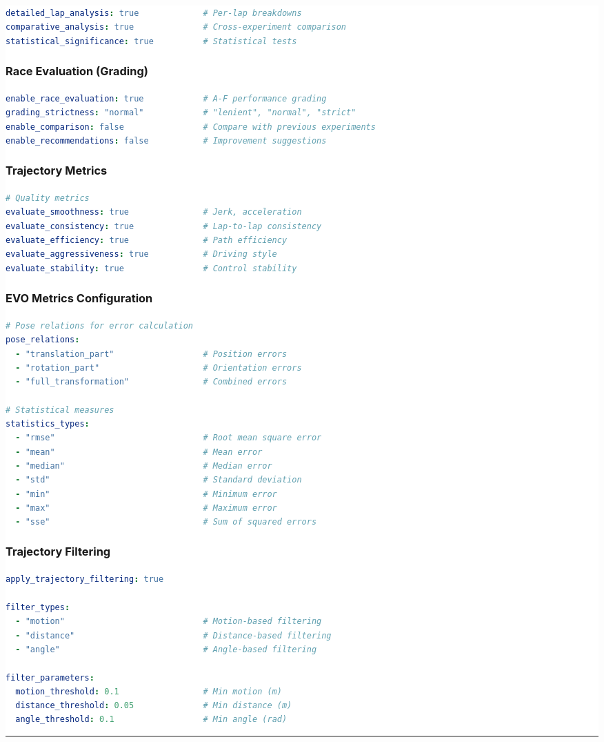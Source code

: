 ```yaml
detailed_lap_analysis: true             # Per-lap breakdowns
comparative_analysis: true              # Cross-experiment comparison
statistical_significance: true          # Statistical tests
```

### Race Evaluation (Grading)

```yaml
enable_race_evaluation: true            # A-F performance grading
grading_strictness: "normal"            # "lenient", "normal", "strict"
enable_comparison: false                # Compare with previous experiments
enable_recommendations: false           # Improvement suggestions
```

### Trajectory Metrics

```yaml
# Quality metrics
evaluate_smoothness: true               # Jerk, acceleration
evaluate_consistency: true              # Lap-to-lap consistency
evaluate_efficiency: true               # Path efficiency
evaluate_aggressiveness: true           # Driving style
evaluate_stability: true                # Control stability
```

### EVO Metrics Configuration

```yaml
# Pose relations for error calculation
pose_relations: 
  - "translation_part"                  # Position errors
  - "rotation_part"                     # Orientation errors
  - "full_transformation"               # Combined errors

# Statistical measures
statistics_types: 
  - "rmse"                              # Root mean square error
  - "mean"                              # Mean error
  - "median"                            # Median error
  - "std"                               # Standard deviation
  - "min"                               # Minimum error
  - "max"                               # Maximum error
  - "sse"                               # Sum of squared errors
```

### Trajectory Filtering

```yaml
apply_trajectory_filtering: true

filter_types: 
  - "motion"                            # Motion-based filtering
  - "distance"                          # Distance-based filtering
  - "angle"                             # Angle-based filtering

filter_parameters:
  motion_threshold: 0.1                 # Min motion (m)
  distance_threshold: 0.05              # Min distance (m)
  angle_threshold: 0.1                  # Min angle (rad)
```

---